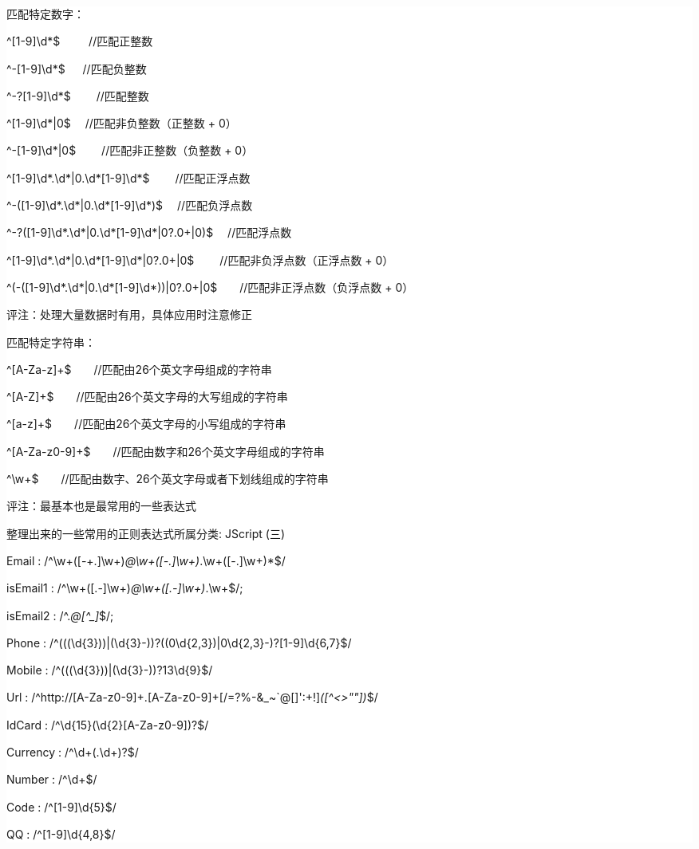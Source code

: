 
   匹配特定数字：

   ^[1-9]\d*$　 　 //匹配正整数

   ^-[1-9]\d*$ 　 //匹配负整数

   ^-?[1-9]\d*$　　 //匹配整数

   ^[1-9]\d*|0$　 //匹配非负整数（正整数 + 0）

   ^-[1-9]\d*|0$　　 //匹配非正整数（负整数 + 0）

   ^[1-9]\d*\.\d*|0\.\d*[1-9]\d*$　　 //匹配正浮点数

   ^-([1-9]\d*\.\d*|0\.\d*[1-9]\d*)$　 //匹配负浮点数

   ^-?([1-9]\d*\.\d*|0\.\d*[1-9]\d*|0?\.0+|0)$　 //匹配浮点数

   ^[1-9]\d*\.\d*|0\.\d*[1-9]\d*|0?\.0+|0$　　 //匹配非负浮点数（正浮点数 + 0）

   ^(-([1-9]\d*\.\d*|0\.\d*[1-9]\d*))|0?\.0+|0$　　//匹配非正浮点数（负浮点数 + 0）

   评注：处理大量数据时有用，具体应用时注意修正

    

   匹配特定字符串：

   ^[A-Za-z]+$　　//匹配由26个英文字母组成的字符串

   ^[A-Z]+$　　//匹配由26个英文字母的大写组成的字符串

   ^[a-z]+$　　//匹配由26个英文字母的小写组成的字符串

   ^[A-Za-z0-9]+$　　//匹配由数字和26个英文字母组成的字符串

   ^\w+$　　//匹配由数字、26个英文字母或者下划线组成的字符串

   评注：最基本也是最常用的一些表达式

    

   整理出来的一些常用的正则表达式所属分类: JScript  (三)

   Email : /^\w+([-+.]\w+)*@\w+([-.]\\w+)*\.\w+([-.]\w+)*$/

   isEmail1 : /^\w+([\.\-]\w+)*\@\w+([\.\-]\w+)*\.\w+$/;

   isEmail2 : /^.*@[^_]*$/;

   Phone : /^((\(\d{3}\))|(\d{3}\-))?(\(0\d{2,3}\)|0\d{2,3}-)?[1-9]\d{6,7}$/

   Mobile : /^((\(\d{3}\))|(\d{3}\-))?13\d{9}$/

   Url : /^http:\/\/[A-Za-z0-9]+\.[A-Za-z0-9]+[\/=\?%\-&_~`@[\]\':+!]*([^<>\"\"])*$/

   IdCard : /^\d{15}(\d{2}[A-Za-z0-9])?$/

   Currency : /^\d+(\.\d+)?$/

   Number : /^\d+$/

   Code : /^[1-9]\d{5}$/

   QQ : /^[1-9]\d{4,8}$/
